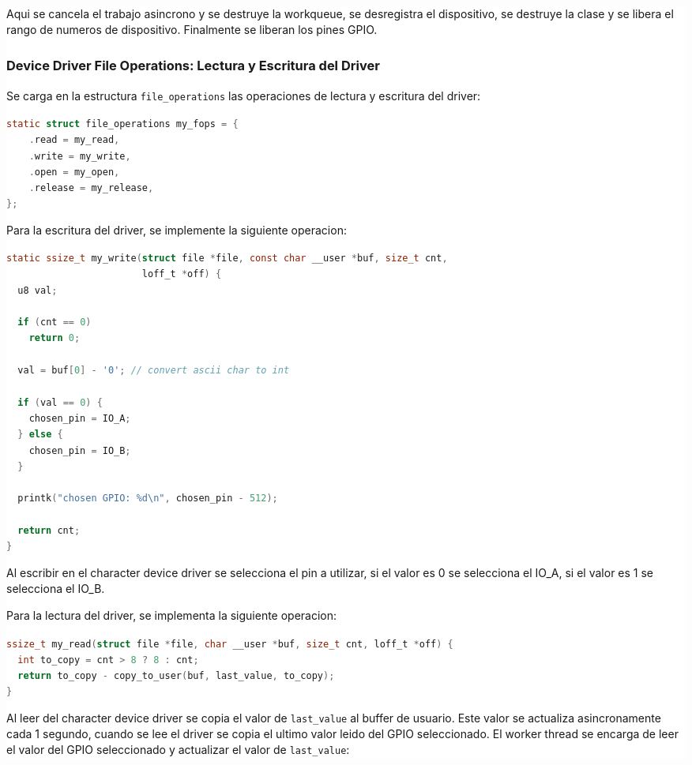 Aqui se cancela el trabajo asincrono y se destruye la workqueue, se desregistra el dispositivo, se destruye la clase y se libera el rango de numeros de dispositivo. Finalmente se liberan los pines GPIO.

### Device Driver File Operations: Lectura y Escritura del Driver

Se carga en la estructura `file_operations` las operaciones de lectura y escritura del driver:
```c
static struct file_operations my_fops = {
    .read = my_read,
    .write = my_write,
    .open = my_open,
    .release = my_release, 
};
```

Para la escritura del driver, se implemente la siguiente operacion:

```c
static ssize_t my_write(struct file *file, const char __user *buf, size_t cnt,
                        loff_t *off) {
  u8 val;

  if (cnt == 0)
    return 0;

  val = buf[0] - '0'; // convert ascii char to int

  if (val == 0) {
    chosen_pin = IO_A;
  } else {
    chosen_pin = IO_B;
  }

  printk("chosen GPIO: %d\n", chosen_pin - 512);

  return cnt;
}
```

Al escribir en el character device driver se selecciona el pin a utilizar, si el valor es 0 se selecciona el IO_A, si el valor es 1 se selecciona el IO_B.

Para la lectura del driver, se implementa la siguiente operacion:

```c
ssize_t my_read(struct file *file, char __user *buf, size_t cnt, loff_t *off) {
  int to_copy = cnt > 8 ? 8 : cnt;
  return to_copy - copy_to_user(buf, last_value, to_copy);
}
```

Al leer del character device driver se copia el valor de `last_value` al buffer de usuario. 
Este valor se actualiza asincronamente cada 1 segundo, cuando se lee el driver se copia el ultimo valor leido del GPIO seleccionado.
El worker thread se encarga de leer el valor del GPIO seleccionado y actualizar el valor de `last_value`:
